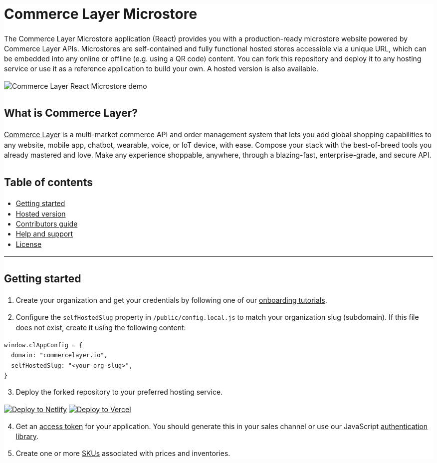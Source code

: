 # Commerce Layer Microstore

The Commerce Layer Microstore application (React) provides you with a production-ready microstore website powered by Commerce Layer APIs. Microstores are self-contained and fully functional hosted stores accessible via a unique URL, which can be embedded into any online or offline (e.g. using a QR code) content. You can fork this repository and deploy it to any hosting service or use it as a reference application to build your own. A hosted version is also available.

![Commerce Layer React Microstore demo](https://github.com/commercelayer/mfe-microstore/assets/55532244/0612e256-a2f0-424a-943a-32207277635b)

## What is Commerce Layer?

[Commerce Layer](https://commercelayer.io) is a multi-market commerce API and order management system that lets you add global shopping capabilities to any website, mobile app, chatbot, wearable, voice, or IoT device, with ease. Compose your stack with the best-of-breed tools you already mastered and love. Make any experience shoppable, anywhere, through a blazing-fast, enterprise-grade, and secure API.

## Table of contents

- [Getting started](#getting-started)
- [Hosted version](#hosted-version)
- [Contributors guide](#contributors-guide)
- [Help and support](#need-help)
- [License](#license)

---

## Getting started

1. Create your organization and get your credentials by following one of our [onboarding tutorials](https://docs.commercelayer.io/developers/welcome).

2. Configure the `selfHostedSlug` property in `/public/config.local.js` to match your organization slug (subdomain). If this file does not exist, create it using the following content:

```
window.clAppConfig = {
  domain: "commercelayer.io",
  selfHostedSlug: "<your-org-slug>",
}
```

3. Deploy the forked repository to your preferred hosting service.

[<img src="https://www.netlify.com/img/deploy/button.svg" alt="Deploy to Netlify" height="35">](https://app.netlify.com/start/deploy?repository=https://github.com/commercelayer/mfe-microstore#PUBLIC_SELF_HOSTED_SLUG) [<img src="https://vercel.com/button" alt="Deploy to Vercel" height="35">](https://vercel.com/new/clone?repository-url=https://github.com/commercelayer/mfe-microstore&build-command=pnpm%20build&output-directory=packages%2Fmicrostore%2Fbuild&env=PUBLIC_SELF_HOSTED_SLUG&envDescription=your%20organization%20slug)

4. Get an [access token](https://docs.commercelayer.io/api/authentication) for your application. You should generate this in your sales channel or use our JavaScript [authentication library](https://github.com/commercelayer/commercelayer-js-auth).

5. Create one or more [SKUs](https://commercelayer.io/docs/data-model/skus) associated with prices and inventories.
